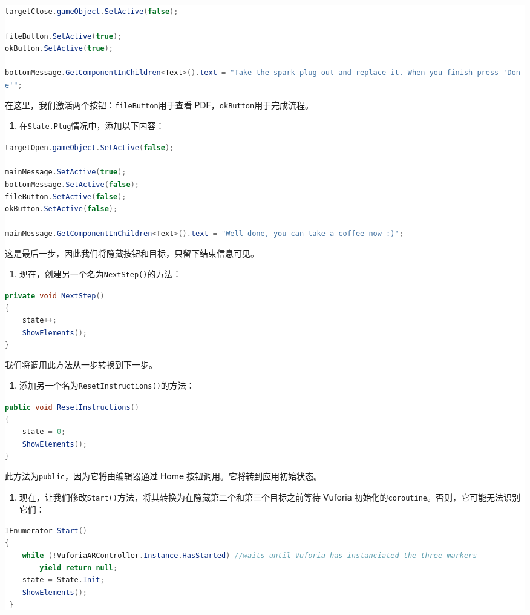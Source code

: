 ```cs
targetClose.gameObject.SetActive(false);

fileButton.SetActive(true);
okButton.SetActive(true);

bottomMessage.GetComponentInChildren<Text>().text = "Take the spark plug out and replace it. When you finish press 'Done'";
```

在这里，我们激活两个按钮：`fileButton`用于查看 PDF，`okButton`用于完成流程。

1.  在`State.Plug`情况中，添加以下内容：

```cs
targetOpen.gameObject.SetActive(false);

mainMessage.SetActive(true);
bottomMessage.SetActive(false);
fileButton.SetActive(false);
okButton.SetActive(false);

mainMessage.GetComponentInChildren<Text>().text = "Well done, you can take a coffee now :)";
```

这是最后一步，因此我们将隐藏按钮和目标，只留下结束信息可见。

1.  现在，创建另一个名为`NextStep()`的方法：

```cs
private void NextStep()
{
    state++;
    ShowElements();
}
```

我们将调用此方法从一步转换到下一步。

1.  添加另一个名为`ResetInstructions()`的方法：

```cs
public void ResetInstructions()
{
    state = 0;
    ShowElements();
}
```

此方法为`public`，因为它将由编辑器通过 Home 按钮调用。它将转到应用初始状态。

1.  现在，让我们修改`Start()`方法，将其转换为在隐藏第二个和第三个目标之前等待 Vuforia 初始化的`coroutine`。否则，它可能无法识别它们：

```cs
IEnumerator Start()
{
    while (!VuforiaARController.Instance.HasStarted) //waits until Vuforia has instanciated the three markers
        yield return null;
    state = State.Init;
    ShowElements();
 }
```
